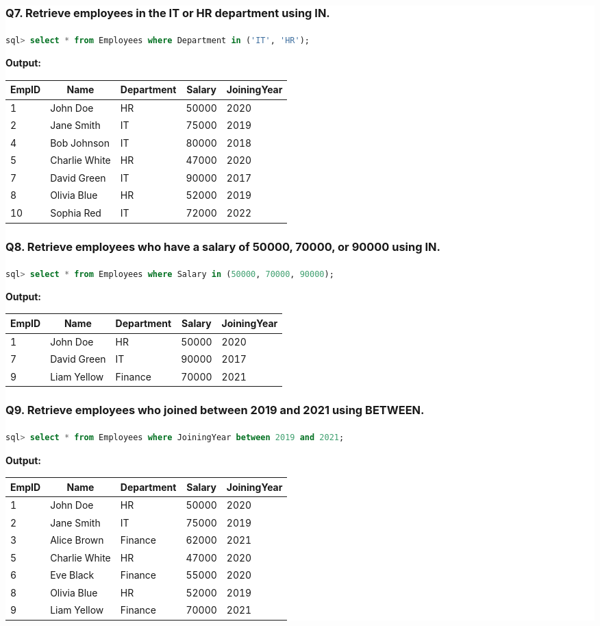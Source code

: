 ### Q7. Retrieve employees in the IT or HR department using IN.
```sql
sql> select * from Employees where Department in ('IT', 'HR');
```

**Output:**

| EmpID | Name          | Department | Salary | JoiningYear |
|-------|---------------|------------|--------|-------------|
| 1     | John Doe      | HR         | 50000  | 2020        |
| 2     | Jane Smith    | IT         | 75000  | 2019        |
| 4     | Bob Johnson   | IT         | 80000  | 2018        |
| 5     | Charlie White | HR         | 47000  | 2020        |
| 7     | David Green   | IT         | 90000  | 2017        |
| 8     | Olivia Blue   | HR         | 52000  | 2019        |
| 10    | Sophia Red    | IT         | 72000  | 2022        |

### Q8. Retrieve employees who have a salary of 50000, 70000, or 90000 using IN.
```sql
sql> select * from Employees where Salary in (50000, 70000, 90000);
```

**Output:**

| EmpID | Name        | Department | Salary | JoiningYear |
|-------|-------------|------------|--------|-------------|
| 1     | John Doe    | HR         | 50000  | 2020        |
| 7     | David Green | IT         | 90000  | 2017        |
| 9     | Liam Yellow | Finance    | 70000  | 2021        |

### Q9. Retrieve employees who joined between 2019 and 2021 using BETWEEN.
```sql
sql> select * from Employees where JoiningYear between 2019 and 2021;
```

**Output:**

| EmpID | Name          | Department | Salary | JoiningYear |
|-------|---------------|------------|--------|-------------|
| 1     | John Doe      | HR         | 50000  | 2020        |
| 2     | Jane Smith    | IT         | 75000  | 2019        |
| 3     | Alice Brown   | Finance    | 62000  | 2021        |
| 5     | Charlie White | HR         | 47000  | 2020        |
| 6     | Eve Black     | Finance    | 55000  | 2020        |
| 8     | Olivia Blue   | HR         | 52000  | 2019        |
| 9     | Liam Yellow   | Finance    | 70000  | 2021        |
